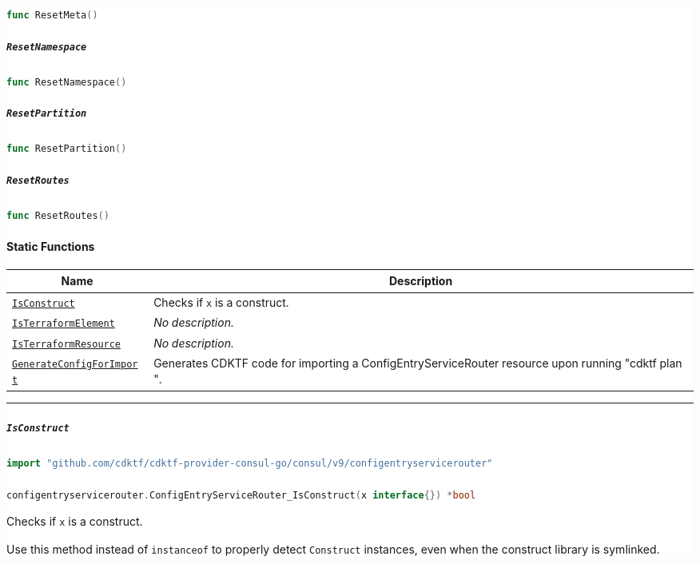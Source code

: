 ```go
func ResetMeta()
```

##### `ResetNamespace` <a name="ResetNamespace" id="@cdktf/provider-consul.configEntryServiceRouter.ConfigEntryServiceRouter.resetNamespace"></a>

```go
func ResetNamespace()
```

##### `ResetPartition` <a name="ResetPartition" id="@cdktf/provider-consul.configEntryServiceRouter.ConfigEntryServiceRouter.resetPartition"></a>

```go
func ResetPartition()
```

##### `ResetRoutes` <a name="ResetRoutes" id="@cdktf/provider-consul.configEntryServiceRouter.ConfigEntryServiceRouter.resetRoutes"></a>

```go
func ResetRoutes()
```

#### Static Functions <a name="Static Functions" id="Static Functions"></a>

| **Name** | **Description** |
| --- | --- |
| <code><a href="#@cdktf/provider-consul.configEntryServiceRouter.ConfigEntryServiceRouter.isConstruct">IsConstruct</a></code> | Checks if `x` is a construct. |
| <code><a href="#@cdktf/provider-consul.configEntryServiceRouter.ConfigEntryServiceRouter.isTerraformElement">IsTerraformElement</a></code> | *No description.* |
| <code><a href="#@cdktf/provider-consul.configEntryServiceRouter.ConfigEntryServiceRouter.isTerraformResource">IsTerraformResource</a></code> | *No description.* |
| <code><a href="#@cdktf/provider-consul.configEntryServiceRouter.ConfigEntryServiceRouter.generateConfigForImport">GenerateConfigForImport</a></code> | Generates CDKTF code for importing a ConfigEntryServiceRouter resource upon running "cdktf plan <stack-name>". |

---

##### `IsConstruct` <a name="IsConstruct" id="@cdktf/provider-consul.configEntryServiceRouter.ConfigEntryServiceRouter.isConstruct"></a>

```go
import "github.com/cdktf/cdktf-provider-consul-go/consul/v9/configentryservicerouter"

configentryservicerouter.ConfigEntryServiceRouter_IsConstruct(x interface{}) *bool
```

Checks if `x` is a construct.

Use this method instead of `instanceof` to properly detect `Construct`
instances, even when the construct library is symlinked.
